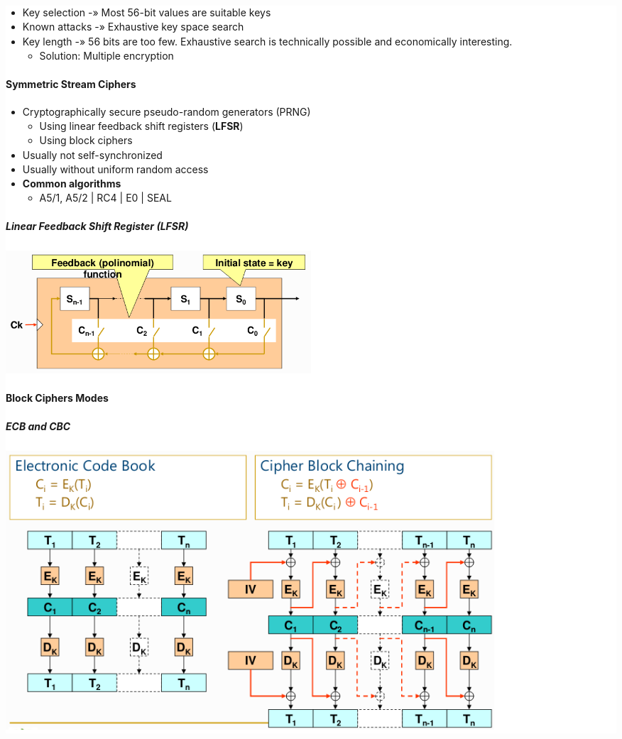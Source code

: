 
- Key selection -» Most 56-bit values are suitable keys
- Known attacks -» Exhaustive key space search
- Key length -» 56 bits are too few. Exhaustive search is technically possible and economically interesting.
  - Solution: Multiple encryption

#### Symmetric Stream Ciphers

- Cryptographically secure pseudo-random generators (PRNG)
  - Using linear feedback shift registers (**LFSR**)
  - Using block ciphers
- Usually not self-synchronized
- Usually without uniform random access
- **Common algorithms**
  - A5/1, A5/2 | RC4 | E0 | SEAL

##### Linear Feedback Shift Register (LFSR)

<img src="lfsr.png" width="50%">

#### Block Ciphers Modes

##### ECB and CBC

<img src="ecb.png" width="80%">
